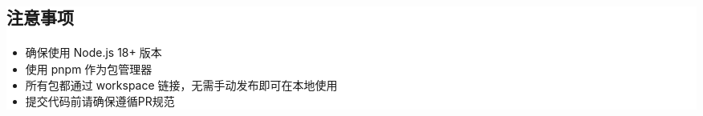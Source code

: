 
## 注意事项

- 确保使用 Node.js 18+ 版本
- 使用 pnpm 作为包管理器
- 所有包都通过 workspace 链接，无需手动发布即可在本地使用
- 提交代码前请确保遵循PR规范 
